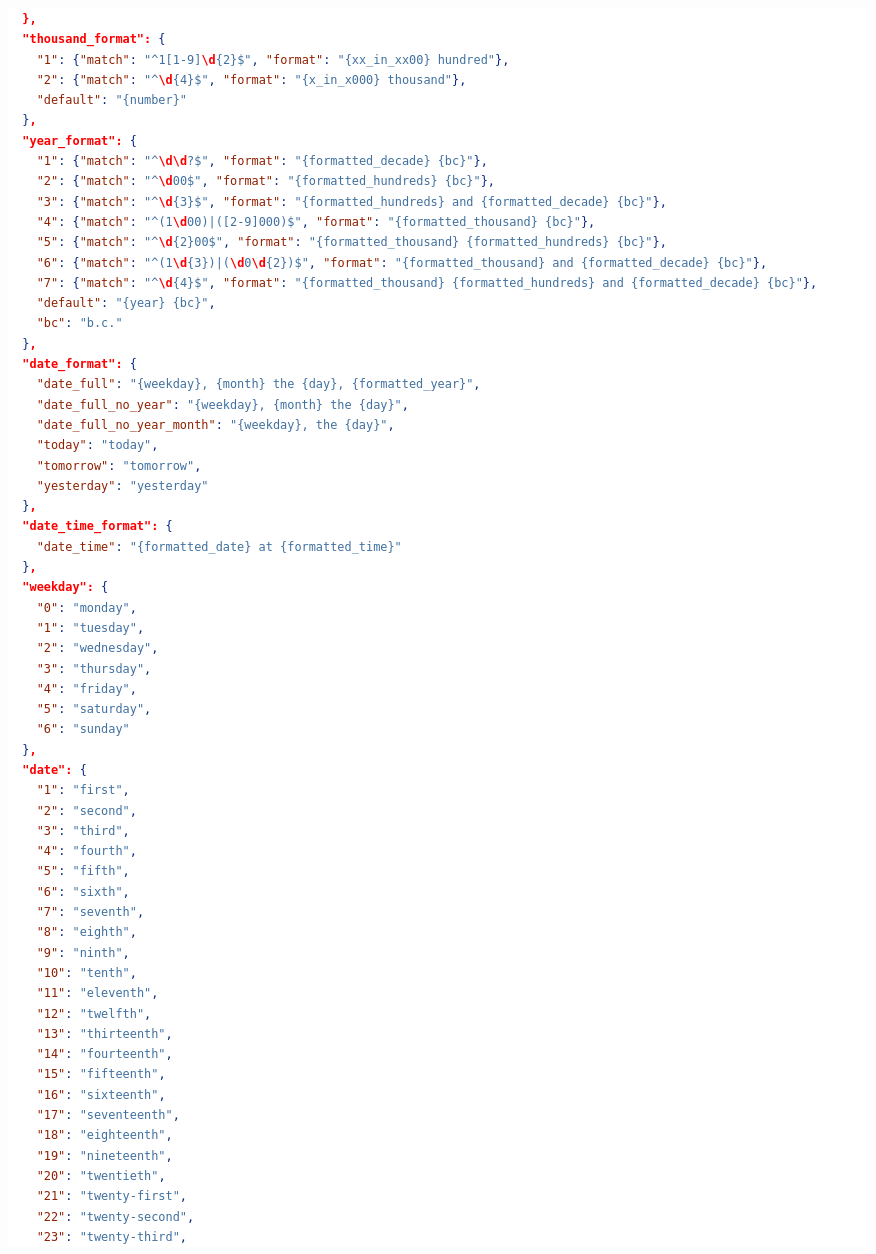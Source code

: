 ```json
  },
  "thousand_format": {
    "1": {"match": "^1[1-9]\d{2}$", "format": "{xx_in_xx00} hundred"},
    "2": {"match": "^\d{4}$", "format": "{x_in_x000} thousand"},
    "default": "{number}"
  },
  "year_format": {
    "1": {"match": "^\d\d?$", "format": "{formatted_decade} {bc}"},
    "2": {"match": "^\d00$", "format": "{formatted_hundreds} {bc}"},
    "3": {"match": "^\d{3}$", "format": "{formatted_hundreds} and {formatted_decade} {bc}"},
    "4": {"match": "^(1\d00)|([2-9]000)$", "format": "{formatted_thousand} {bc}"},
    "5": {"match": "^\d{2}00$", "format": "{formatted_thousand} {formatted_hundreds} {bc}"},
    "6": {"match": "^(1\d{3})|(\d0\d{2})$", "format": "{formatted_thousand} and {formatted_decade} {bc}"},
    "7": {"match": "^\d{4}$", "format": "{formatted_thousand} {formatted_hundreds} and {formatted_decade} {bc}"},
    "default": "{year} {bc}",
    "bc": "b.c."
  },
  "date_format": {
    "date_full": "{weekday}, {month} the {day}, {formatted_year}",
    "date_full_no_year": "{weekday}, {month} the {day}",
    "date_full_no_year_month": "{weekday}, the {day}",
    "today": "today",
    "tomorrow": "tomorrow",
    "yesterday": "yesterday"
  },
  "date_time_format": {
    "date_time": "{formatted_date} at {formatted_time}"
  },
  "weekday": {
    "0": "monday",
    "1": "tuesday",
    "2": "wednesday",
    "3": "thursday",
    "4": "friday",
    "5": "saturday",
    "6": "sunday"
  },
  "date": {
    "1": "first",
    "2": "second",
    "3": "third",
    "4": "fourth",
    "5": "fifth",
    "6": "sixth",
    "7": "seventh",
    "8": "eighth",
    "9": "ninth",
    "10": "tenth",
    "11": "eleventh",
    "12": "twelfth",
    "13": "thirteenth",
    "14": "fourteenth",
    "15": "fifteenth",
    "16": "sixteenth",
    "17": "seventeenth",
    "18": "eighteenth",
    "19": "nineteenth",
    "20": "twentieth",
    "21": "twenty-first",
    "22": "twenty-second",
    "23": "twenty-third",
```